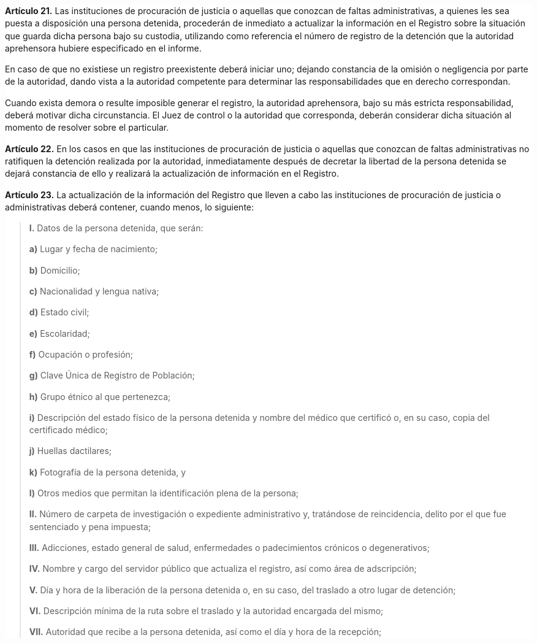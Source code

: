**Artículo 21.** Las instituciones de procuración de justicia o aquellas que conozcan de faltas administrativas, a quienes les sea puesta a disposición una persona detenida, procederán de inmediato a actualizar la información en el Registro sobre la situación que guarda dicha persona bajo su custodia, utilizando como referencia el número de registro de la detención que la autoridad aprehensora hubiere especificado en el informe.

En caso de que no existiese un registro preexistente deberá iniciar uno; dejando constancia de la omisión o negligencia por parte de la autoridad, dando vista a la autoridad competente para determinar las responsabilidades que en derecho correspondan.

Cuando exista demora o resulte imposible generar el registro, la autoridad aprehensora, bajo su más estricta responsabilidad, deberá motivar dicha circunstancia. El Juez de control o la autoridad que corresponda, deberán considerar dicha situación al momento de resolver sobre el particular.

**Artículo 22.** En los casos en que las instituciones de procuración de justicia o aquellas que conozcan de faltas administrativas no ratifiquen la detención realizada por la autoridad, inmediatamente después de decretar la libertad de la persona detenida se dejará constancia de ello y realizará la actualización de información en el Registro.

**Artículo 23.** La actualización de la información del Registro que lleven a cabo las instituciones de procuración de justicia o administrativas deberá contener, cuando menos, lo siguiente:

> **I.** Datos de la persona detenida, que serán:
>
> **a)** Lugar y fecha de nacimiento;
>
> **b)** Domicilio;
>
> **c)** Nacionalidad y lengua nativa;
>
> **d)** Estado civil;
>
> **e)** Escolaridad;
>
> **f)** Ocupación o profesión;
>
> **g)** Clave Única de Registro de Población;
>
> **h)** Grupo étnico al que pertenezca;
>
> **i)** Descripción del estado físico de la persona detenida y nombre del médico que certificó o, en su caso, copia del certificado médico;
>
> **j)** Huellas dactilares;
>
> **k)** Fotografía de la persona detenida, y
>
> **l)** Otros medios que permitan la identificación plena de la persona;
>
> **II.** Número de carpeta de investigación o expediente administrativo y, tratándose de reincidencia, delito por el que fue sentenciado y pena impuesta;
>
> **III.** Adicciones, estado general de salud, enfermedades o padecimientos crónicos o degenerativos;
>
> **IV.** Nombre y cargo del servidor público que actualiza el registro, así como área de adscripción;
>
> **V.** Día y hora de la liberación de la persona detenida o, en su caso, del traslado a otro lugar de detención;
>
> **VI.** Descripción mínima de la ruta sobre el traslado y la autoridad encargada del mismo;
>
> **VII.** Autoridad que recibe a la persona detenida, así como el día y hora de la recepción;
>